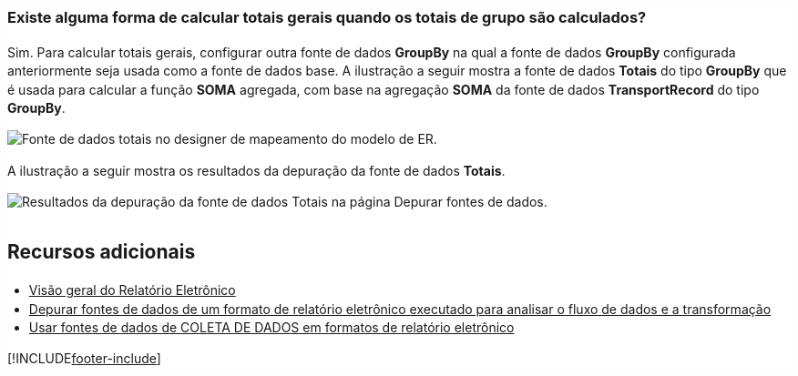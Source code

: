 ### <a name="is-there-any-way-to-calculate-grand-totals-when-the-group-totals-are-calculated"></a>Existe alguma forma de calcular totais gerais quando os totais de grupo são calculados?

Sim. Para calcular totais gerais, configurar outra fonte de dados **GroupBy** na qual a fonte de dados **GroupBy** configurada anteriormente seja usada como a fonte de dados base. A ilustração a seguir mostra a fonte de dados **Totais** do tipo **GroupBy** que é usada para calcular a função **SOMA** agregada, com base na agregação **SOMA** da fonte de dados **TransportRecord** do tipo **GroupBy**.

![Fonte de dados totais no designer de mapeamento do modelo de ER.](./media/er-groupby-data-sources-configure-model-mapping2.png)

A ilustração a seguir mostra os resultados da depuração da fonte de dados **Totais**.

![Resultados da depuração da fonte de dados Totais na página Depurar fontes de dados.](./media/er-groupby-data-sources-debug-datasource2.png)

## <a name="additional-resources"></a>Recursos adicionais

- [Visão geral do Relatório Eletrônico](general-electronic-reporting.md)
- [Depurar fontes de dados de um formato de relatório eletrônico executado para analisar o fluxo de dados e a transformação](er-debug-data-sources.md)
- [Usar fontes de dados de COLETA DE DADOS em formatos de relatório eletrônico](er-data-collection-data-sources.md)

[!INCLUDE[footer-include](../../../includes/footer-banner.md)]
